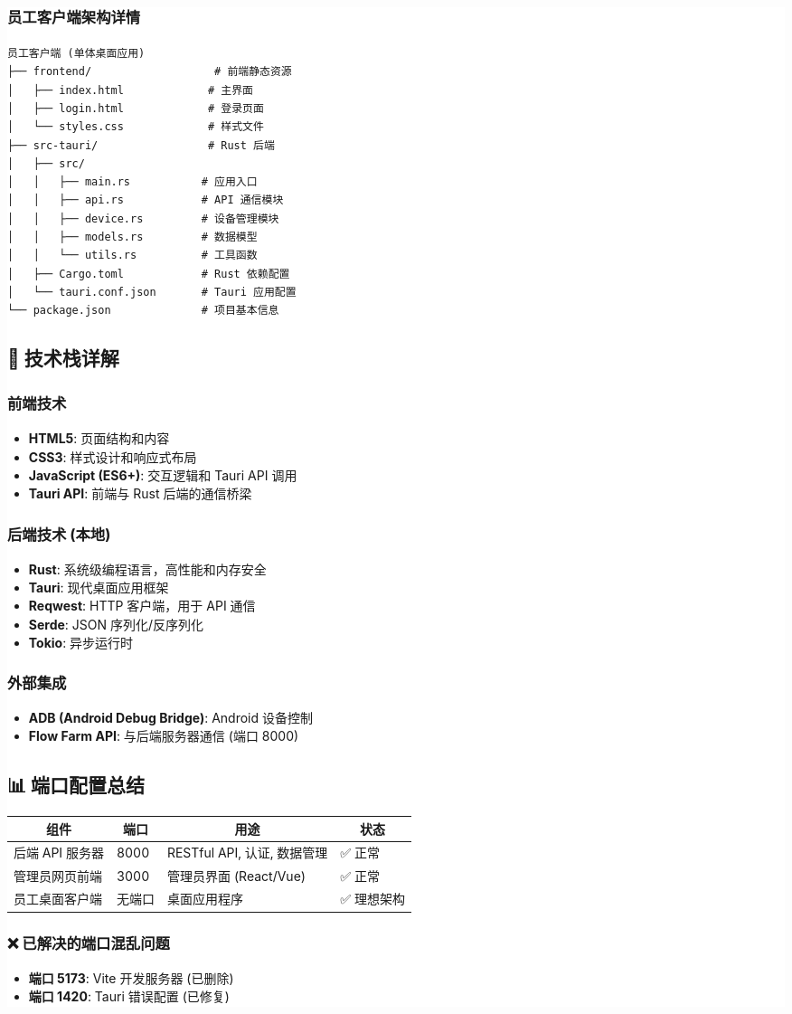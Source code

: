 ### 员工客户端架构详情
```
员工客户端 (单体桌面应用)
├── frontend/                   # 前端静态资源
│   ├── index.html             # 主界面
│   ├── login.html             # 登录页面
│   └── styles.css             # 样式文件
├── src-tauri/                 # Rust 后端
│   ├── src/
│   │   ├── main.rs           # 应用入口
│   │   ├── api.rs            # API 通信模块
│   │   ├── device.rs         # 设备管理模块
│   │   ├── models.rs         # 数据模型
│   │   └── utils.rs          # 工具函数
│   ├── Cargo.toml            # Rust 依赖配置
│   └── tauri.conf.json       # Tauri 应用配置
└── package.json              # 项目基本信息
```

## 🔧 技术栈详解

### 前端技术
- **HTML5**: 页面结构和内容
- **CSS3**: 样式设计和响应式布局
- **JavaScript (ES6+)**: 交互逻辑和 Tauri API 调用
- **Tauri API**: 前端与 Rust 后端的通信桥梁

### 后端技术 (本地)
- **Rust**: 系统级编程语言，高性能和内存安全
- **Tauri**: 现代桌面应用框架
- **Reqwest**: HTTP 客户端，用于 API 通信
- **Serde**: JSON 序列化/反序列化
- **Tokio**: 异步运行时

### 外部集成
- **ADB (Android Debug Bridge)**: Android 设备控制
- **Flow Farm API**: 与后端服务器通信 (端口 8000)

## 📊 端口配置总结

| 组件 | 端口 | 用途 | 状态 |
|------|------|------|------|
| 后端 API 服务器 | 8000 | RESTful API, 认证, 数据管理 | ✅ 正常 |
| 管理员网页前端 | 3000 | 管理员界面 (React/Vue) | ✅ 正常 |
| 员工桌面客户端 | 无端口 | 桌面应用程序 | ✅ 理想架构 |

### ❌ 已解决的端口混乱问题
- **端口 5173**: Vite 开发服务器 (已删除)
- **端口 1420**: Tauri 错误配置 (已修复)
